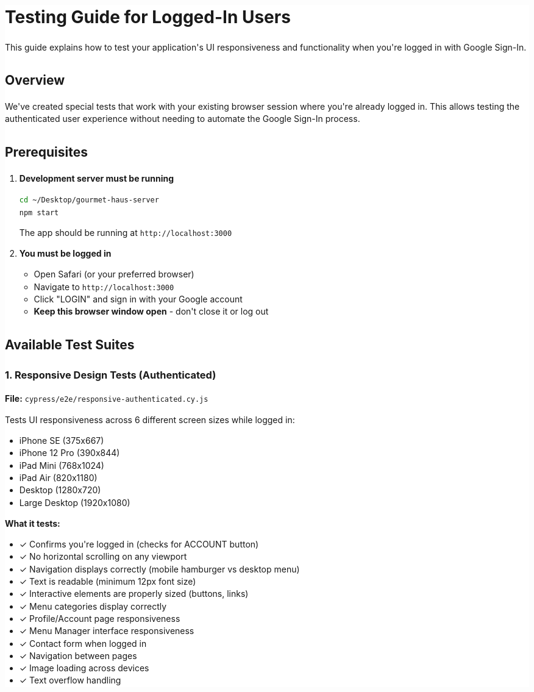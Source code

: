 # Testing Guide for Logged-In Users

This guide explains how to test your application's UI responsiveness and functionality when you're logged in with Google Sign-In.

## Overview

We've created special tests that work with your existing browser session where you're already logged in. This allows testing the authenticated user experience without needing to automate the Google Sign-In process.

## Prerequisites

1. **Development server must be running**
   ```bash
   cd ~/Desktop/gourmet-haus-server
   npm start
   ```
   The app should be running at `http://localhost:3000`

2. **You must be logged in**
   - Open Safari (or your preferred browser)
   - Navigate to `http://localhost:3000`
   - Click "LOGIN" and sign in with your Google account
   - **Keep this browser window open** - don't close it or log out

## Available Test Suites

### 1. Responsive Design Tests (Authenticated)
**File:** `cypress/e2e/responsive-authenticated.cy.js`

Tests UI responsiveness across 6 different screen sizes while logged in:
- iPhone SE (375x667)
- iPhone 12 Pro (390x844)
- iPad Mini (768x1024)
- iPad Air (820x1180)
- Desktop (1280x720)
- Large Desktop (1920x1080)

**What it tests:**
- ✓ Confirms you're logged in (checks for ACCOUNT button)
- ✓ No horizontal scrolling on any viewport
- ✓ Navigation displays correctly (mobile hamburger vs desktop menu)
- ✓ Text is readable (minimum 12px font size)
- ✓ Interactive elements are properly sized (buttons, links)
- ✓ Menu categories display correctly
- ✓ Profile/Account page responsiveness
- ✓ Menu Manager interface responsiveness
- ✓ Contact form when logged in
- ✓ Navigation between pages
- ✓ Image loading across devices
- ✓ Text overflow handling
